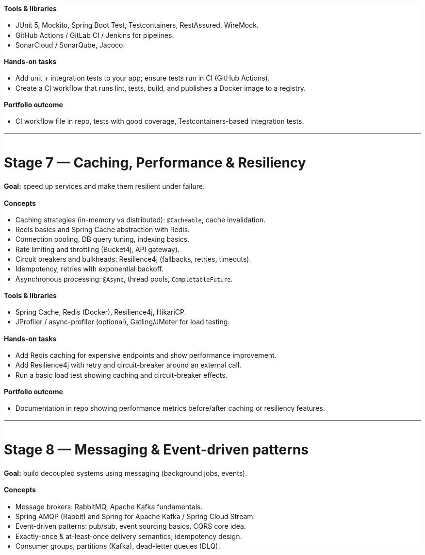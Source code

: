 **Tools & libraries**

* JUnit 5, Mockito, Spring Boot Test, Testcontainers, RestAssured, WireMock.
* GitHub Actions / GitLab CI / Jenkins for pipelines.
* SonarCloud / SonarQube, Jacoco.

**Hands-on tasks**

* Add unit + integration tests to your app; ensure tests run in CI (GitHub Actions).
* Create a CI workflow that runs lint, tests, build, and publishes a Docker image to a registry.

**Portfolio outcome**

* CI workflow file in repo, tests with good coverage, Testcontainers-based integration tests.

---

# Stage 7 — Caching, Performance & Resiliency

**Goal:** speed up services and make them resilient under failure.

**Concepts**

* Caching strategies (in-memory vs distributed): `@Cacheable`, cache invalidation.
* Redis basics and Spring Cache abstraction with Redis.
* Connection pooling, DB query tuning, indexing basics.
* Rate limiting and throttling (Bucket4j, API gateway).
* Circuit breakers and bulkheads: Resilience4j (fallbacks, retries, timeouts).
* Idempotency, retries with exponential backoff.
* Asynchronous processing: `@Async`, thread pools, `CompletableFuture`.

**Tools & libraries**

* Spring Cache, Redis (Docker), Resilience4j, HikariCP.
* JProfiler / async-profiler (optional), Gatling/JMeter for load testing.

**Hands-on tasks**

* Add Redis caching for expensive endpoints and show performance improvement.
* Add Resilience4j with retry and circuit-breaker around an external call.
* Run a basic load test showing caching and circuit-breaker effects.

**Portfolio outcome**

* Documentation in repo showing performance metrics before/after caching or resiliency features.

---

# Stage 8 — Messaging & Event-driven patterns

**Goal:** build decoupled systems using messaging (background jobs, events).

**Concepts**

* Message brokers: RabbitMQ, Apache Kafka fundamentals.
* Spring AMQP (Rabbit) and Spring for Apache Kafka / Spring Cloud Stream.
* Event-driven patterns: pub/sub, event sourcing basics, CQRS core idea.
* Exactly-once & at-least-once delivery semantics; idempotency design.
* Consumer groups, partitions (Kafka), dead-letter queues (DLQ).
